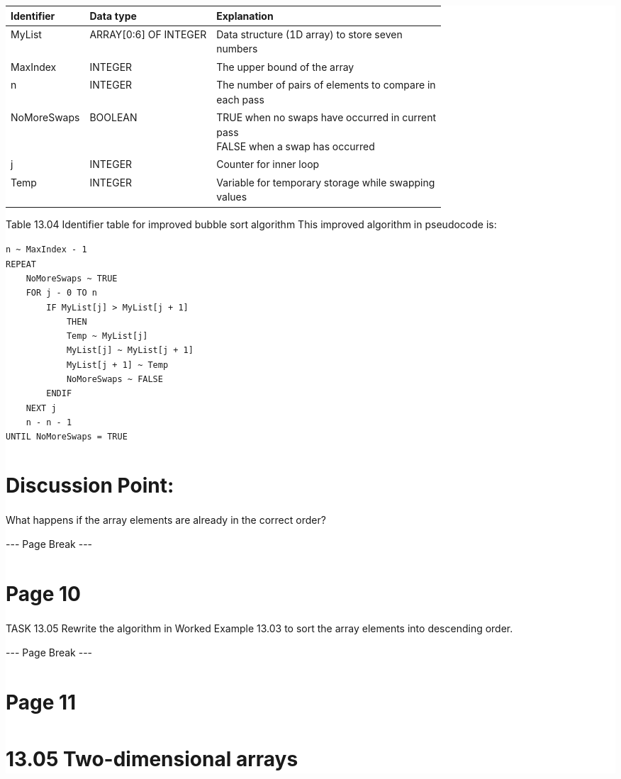 | Identifier | Data type | Explanation |
| :-- | :-- | :-- |
| MyList | ARRAY[0:6] OF INTEGER | Data structure (1D array) to store seven <br> numbers |
| MaxIndex | INTEGER | The upper bound of the array |
| n | INTEGER | The number of pairs of elements to compare in <br> each pass |
| NoMoreSwaps | BOOLEAN | TRUE when no swaps have occurred in current <br> pass <br> FALSE when a swap has occurred |
| j | INTEGER | Counter for inner loop |
| Temp | INTEGER | Variable for temporary storage while swapping <br> values |

Table 13.04 Identifier table for improved bubble sort algorithm
This improved algorithm in pseudocode is:

```
n ~ MaxIndex - 1
REPEAT
    NoMoreSwaps ~ TRUE
    FOR j - 0 TO n
        IF MyList[j] > MyList[j + 1]
            THEN
            Temp ~ MyList[j]
            MyList[j] ~ MyList[j + 1]
            MyList[j + 1] ~ Temp
            NoMoreSwaps ~ FALSE
        ENDIF
    NEXT j
    n - n - 1
UNTIL NoMoreSwaps = TRUE
```


# Discussion Point: 

What happens if the array elements are already in the correct order?

--- Page Break ---

# Page 10

TASK 13.05
Rewrite the algorithm in Worked Example 13.03 to sort the array elements into descending order.

--- Page Break ---

# Page 11

# 13.05 Two-dimensional arrays 
